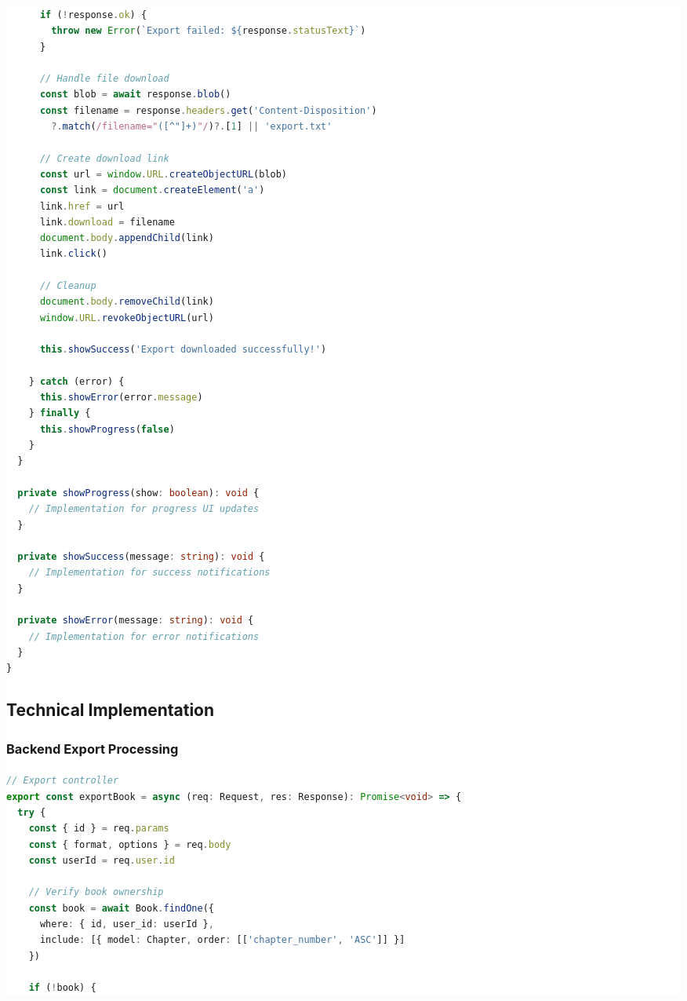 ```typescript
      if (!response.ok) {
        throw new Error(`Export failed: ${response.statusText}`)
      }

      // Handle file download
      const blob = await response.blob()
      const filename = response.headers.get('Content-Disposition')
        ?.match(/filename="([^"]+)"/)?.[1] || 'export.txt'

      // Create download link
      const url = window.URL.createObjectURL(blob)
      const link = document.createElement('a')
      link.href = url
      link.download = filename
      document.body.appendChild(link)
      link.click()

      // Cleanup
      document.body.removeChild(link)
      window.URL.revokeObjectURL(url)

      this.showSuccess('Export downloaded successfully!')

    } catch (error) {
      this.showError(error.message)
    } finally {
      this.showProgress(false)
    }
  }

  private showProgress(show: boolean): void {
    // Implementation for progress UI updates
  }

  private showSuccess(message: string): void {
    // Implementation for success notifications
  }

  private showError(message: string): void {
    // Implementation for error notifications
  }
}
```

## Technical Implementation

### Backend Export Processing
```typescript
// Export controller
export const exportBook = async (req: Request, res: Response): Promise<void> => {
  try {
    const { id } = req.params
    const { format, options } = req.body
    const userId = req.user.id

    // Verify book ownership
    const book = await Book.findOne({
      where: { id, user_id: userId },
      include: [{ model: Chapter, order: [['chapter_number', 'ASC']] }]
    })

    if (!book) {
```